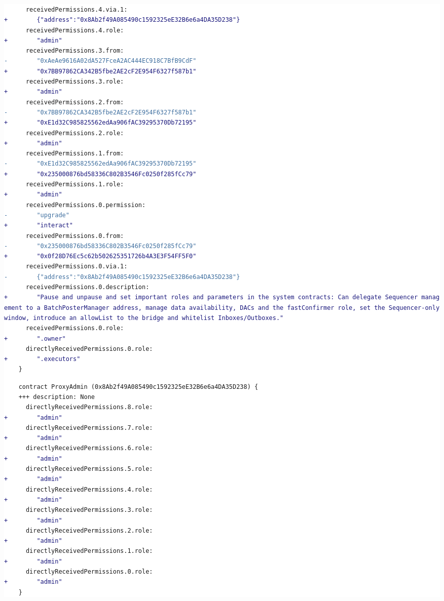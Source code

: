 ```diff
      receivedPermissions.4.via.1:
+        {"address":"0x8Ab2f49A085490c1592325eE32B6e6a4DA35D238"}
      receivedPermissions.4.role:
+        "admin"
      receivedPermissions.3.from:
-        "0xAeAe9616A02dA527FceA2AC444EC918C7BfB9CdF"
+        "0x7BB97862CA342B5fbe2AE2cF2E954F6327f587b1"
      receivedPermissions.3.role:
+        "admin"
      receivedPermissions.2.from:
-        "0x7BB97862CA342B5fbe2AE2cF2E954F6327f587b1"
+        "0xE1d32C985825562edAa906fAC39295370Db72195"
      receivedPermissions.2.role:
+        "admin"
      receivedPermissions.1.from:
-        "0xE1d32C985825562edAa906fAC39295370Db72195"
+        "0x235000876bd58336C802B3546Fc0250f285fCc79"
      receivedPermissions.1.role:
+        "admin"
      receivedPermissions.0.permission:
-        "upgrade"
+        "interact"
      receivedPermissions.0.from:
-        "0x235000876bd58336C802B3546Fc0250f285fCc79"
+        "0x0f28D76Ec5c62b502625351726b4A3E3F54FF5F0"
      receivedPermissions.0.via.1:
-        {"address":"0x8Ab2f49A085490c1592325eE32B6e6a4DA35D238"}
      receivedPermissions.0.description:
+        "Pause and unpause and set important roles and parameters in the system contracts: Can delegate Sequencer management to a BatchPosterManager address, manage data availability, DACs and the fastConfirmer role, set the Sequencer-only window, introduce an allowList to the bridge and whitelist Inboxes/Outboxes."
      receivedPermissions.0.role:
+        ".owner"
      directlyReceivedPermissions.0.role:
+        ".executors"
    }
```

```diff
    contract ProxyAdmin (0x8Ab2f49A085490c1592325eE32B6e6a4DA35D238) {
    +++ description: None
      directlyReceivedPermissions.8.role:
+        "admin"
      directlyReceivedPermissions.7.role:
+        "admin"
      directlyReceivedPermissions.6.role:
+        "admin"
      directlyReceivedPermissions.5.role:
+        "admin"
      directlyReceivedPermissions.4.role:
+        "admin"
      directlyReceivedPermissions.3.role:
+        "admin"
      directlyReceivedPermissions.2.role:
+        "admin"
      directlyReceivedPermissions.1.role:
+        "admin"
      directlyReceivedPermissions.0.role:
+        "admin"
    }
```
